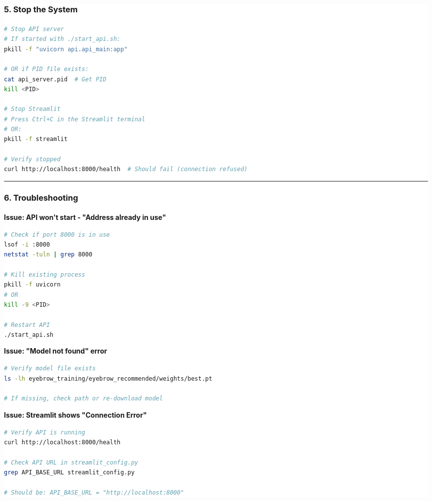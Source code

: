 
### 5. Stop the System

```bash
# Stop API server
# If started with ./start_api.sh:
pkill -f "uvicorn api.api_main:app"

# OR if PID file exists:
cat api_server.pid  # Get PID
kill <PID>

# Stop Streamlit
# Press Ctrl+C in the Streamlit terminal
# OR:
pkill -f streamlit

# Verify stopped
curl http://localhost:8000/health  # Should fail (connection refused)
```

---

### 6. Troubleshooting

**Issue: API won't start - "Address already in use"**
```bash
# Check if port 8000 is in use
lsof -i :8000
netstat -tuln | grep 8000

# Kill existing process
pkill -f uvicorn
# OR
kill -9 <PID>

# Restart API
./start_api.sh
```

**Issue: "Model not found" error**
```bash
# Verify model file exists
ls -lh eyebrow_training/eyebrow_recommended/weights/best.pt

# If missing, check path or re-download model
```

**Issue: Streamlit shows "Connection Error"**
```bash
# Verify API is running
curl http://localhost:8000/health

# Check API URL in streamlit_config.py
grep API_BASE_URL streamlit_config.py

# Should be: API_BASE_URL = "http://localhost:8000"
```
